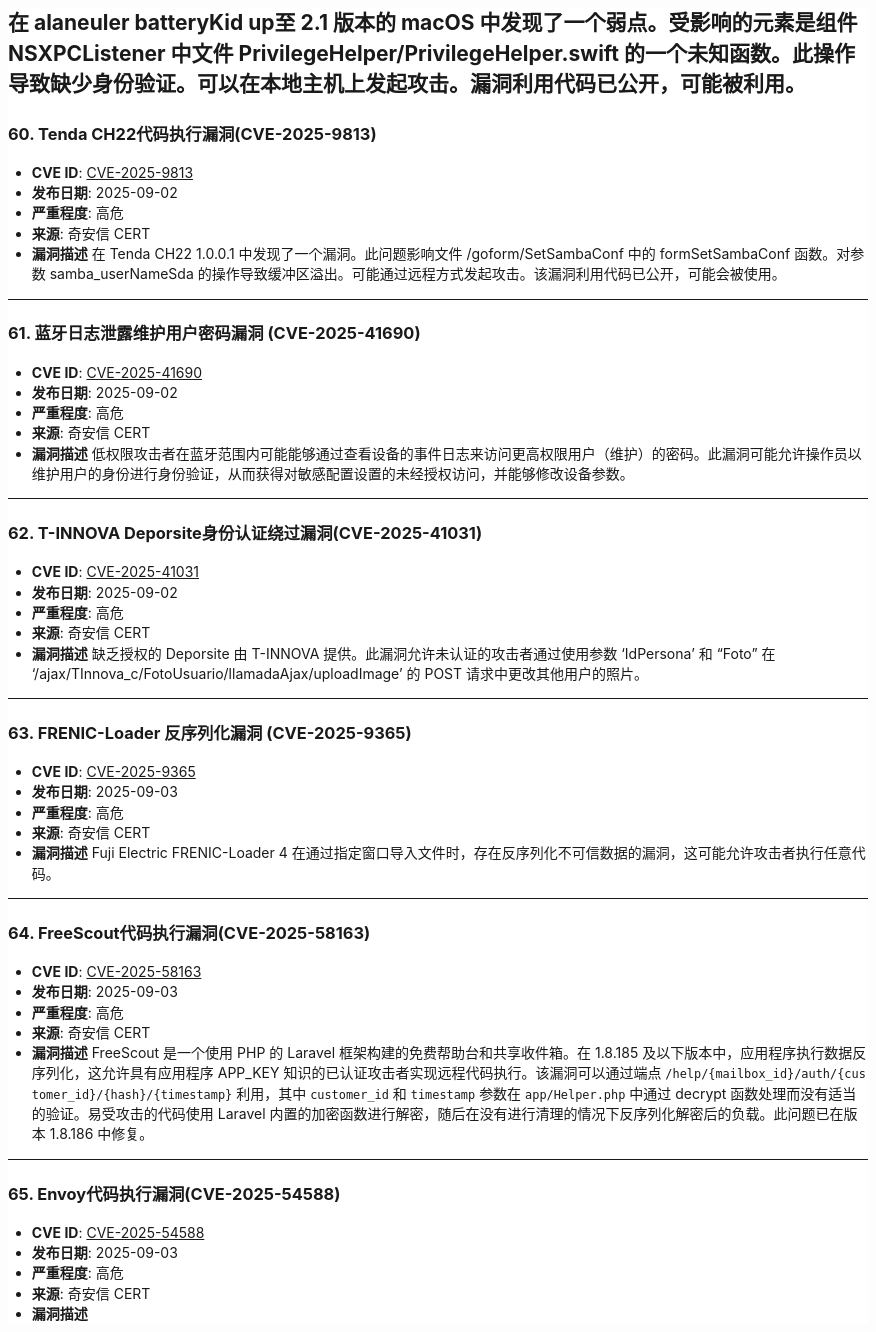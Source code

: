 在 alaneuler batteryKid up至 2.1 版本的 macOS 中发现了一个弱点。受影响的元素是组件 NSXPCListener 中文件 PrivilegeHelper/PrivilegeHelper.swift 的一个未知函数。此操作导致缺少身份验证。可以在本地主机上发起攻击。漏洞利用代码已公开，可能被利用。
---
### 60. Tenda CH22代码执行漏洞(CVE-2025-9813)
- **CVE ID**: [CVE-2025-9813](https://cve.mitre.org/cgi-bin/cvename.cgi?name=CVE-2025-9813)
- **发布日期**: 2025-09-02
- **严重程度**: 高危
- **来源**: 奇安信 CERT
- **漏洞描述**
在 Tenda CH22 1.0.0.1 中发现了一个漏洞。此问题影响文件 /goform/SetSambaConf 中的 formSetSambaConf 函数。对参数 samba_userNameSda 的操作导致缓冲区溢出。可能通过远程方式发起攻击。该漏洞利用代码已公开，可能会被使用。
---
### 61. 蓝牙日志泄露维护用户密码漏洞 (CVE-2025-41690)
- **CVE ID**: [CVE-2025-41690](https://cve.mitre.org/cgi-bin/cvename.cgi?name=CVE-2025-41690)
- **发布日期**: 2025-09-02
- **严重程度**: 高危
- **来源**: 奇安信 CERT
- **漏洞描述**
低权限攻击者在蓝牙范围内可能能够通过查看设备的事件日志来访问更高权限用户（维护）的密码。此漏洞可能允许操作员以维护用户的身份进行身份验证，从而获得对敏感配置设置的未经授权访问，并能够修改设备参数。
---
### 62. T-INNOVA Deporsite身份认证绕过漏洞(CVE-2025-41031)
- **CVE ID**: [CVE-2025-41031](https://cve.mitre.org/cgi-bin/cvename.cgi?name=CVE-2025-41031)
- **发布日期**: 2025-09-02
- **严重程度**: 高危
- **来源**: 奇安信 CERT
- **漏洞描述**
缺乏授权的 Deporsite 由 T-INNOVA 提供。此漏洞允许未认证的攻击者通过使用参数 ‘IdPersona’ 和 “Foto” 在 ‘/ajax/TInnova_c/FotoUsuario/llamadaAjax/uploadImage’ 的 POST 请求中更改其他用户的照片。
---
### 63. FRENIC-Loader 反序列化漏洞 (CVE-2025-9365)
- **CVE ID**: [CVE-2025-9365](https://cve.mitre.org/cgi-bin/cvename.cgi?name=CVE-2025-9365)
- **发布日期**: 2025-09-03
- **严重程度**: 高危
- **来源**: 奇安信 CERT
- **漏洞描述**
Fuji Electric FRENIC-Loader 4 在通过指定窗口导入文件时，存在反序列化不可信数据的漏洞，这可能允许攻击者执行任意代码。
---
### 64. FreeScout代码执行漏洞(CVE-2025-58163)
- **CVE ID**: [CVE-2025-58163](https://cve.mitre.org/cgi-bin/cvename.cgi?name=CVE-2025-58163)
- **发布日期**: 2025-09-03
- **严重程度**: 高危
- **来源**: 奇安信 CERT
- **漏洞描述**
FreeScout 是一个使用 PHP 的 Laravel 框架构建的免费帮助台和共享收件箱。在 1.8.185 及以下版本中，应用程序执行数据反序列化，这允许具有应用程序 APP_KEY 知识的已认证攻击者实现远程代码执行。该漏洞可以通过端点 `/help/{mailbox_id}/auth/{customer_id}/{hash}/{timestamp}` 利用，其中 `customer_id` 和 `timestamp` 参数在 `app/Helper.php` 中通过 decrypt 函数处理而没有适当的验证。易受攻击的代码使用 Laravel 内置的加密函数进行解密，随后在没有进行清理的情况下反序列化解密后的负载。此问题已在版本 1.8.186 中修复。
---
### 65. Envoy代码执行漏洞(CVE-2025-54588)
- **CVE ID**: [CVE-2025-54588](https://cve.mitre.org/cgi-bin/cvename.cgi?name=CVE-2025-54588)
- **发布日期**: 2025-09-03
- **严重程度**: 高危
- **来源**: 奇安信 CERT
- **漏洞描述**